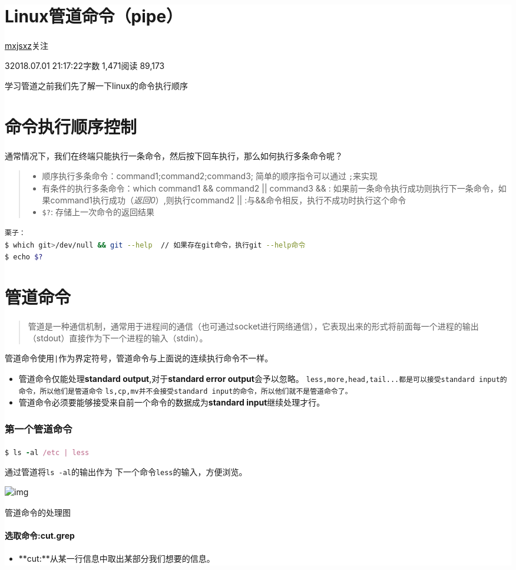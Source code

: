 # Linux管道命令（pipe）

[mxjsxz](https://www.jianshu.com/u/e194cf90eba2)关注

32018.07.01 21:17:22字数 1,471阅读 89,173

学习管道之前我们先了解一下linux的命令执行顺序

# 命令执行顺序控制

通常情况下，我们在终端只能执行一条命令，然后按下回车执行，那么如何执行多条命令呢？

> - 顺序执行多条命令：command1;command2;command3;
>   简单的顺序指令可以通过 `;`来实现
> - 有条件的执行多条命令：which command1 && command2 || command3
>   && : 如果前一条命令执行成功则执行下一条命令，如果command1执行成功（*返回0*）,则执行command2
>   || :与&&命令相反，执行不成功时执行这个命令
> - `$?`: 存储上一次命令的返回结果

```bash
栗子：
$ which git>/dev/null && git --help  // 如果存在git命令，执行git --help命令
$ echo $? 
```

# 管道命令

> 管道是一种通信机制，通常用于进程间的通信（也可通过socket进行网络通信），它表现出来的形式将前面每一个进程的输出（stdout）直接作为下一个进程的输入（stdin）。

管道命令使用`|`作为界定符号，管道命令与上面说的连续执行命令不一样。

- 管道命令仅能处理**standard output**,对于**standard error output**会予以忽略。
  `less,more,head,tail...都是可以接受standard input的命令，所以他们是管道命令`
  `ls,cp,mv并不会接受standard input的命令，所以他们就不是管道命令了。`
- 管道命令必须要能够接受来自前一个命令的数据成为**standard input**继续处理才行。

### 第一个管道命令

```ruby
$ ls -al /etc | less
```

通过管道将`ls -al`的输出作为 下一个命令`less`的输入，方便浏览。



![img](https://upload-images.jianshu.io/upload_images/12275317-f08758db656b340b.png?imageMogr2/auto-orient/strip|imageView2/2/w/455/format/webp)

管道命令的处理图



#### 选取命令:cut.grep

- **cut:**从某一行信息中取出某部分我们想要的信息。
